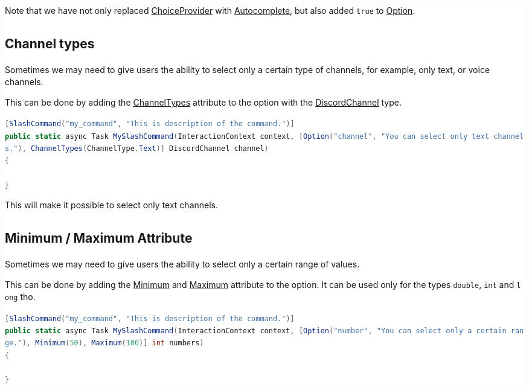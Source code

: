 Note that we have not only replaced [ChoiceProvider](xref:DisCatSharp.ApplicationCommands.ChoiceProviderAttribute) with [Autocomplete](xref:DisCatSharp.ApplicationCommands.Attributes.AutocompleteAttribute), but also added `true` to [Option](xref:DisCatSharp.ApplicationCommands.OptionAttribute).

## Channel types

Sometimes we may need to give users the ability to select only a certain type of channels, for example, only text, or voice channels.

This can be done by adding the [ChannelTypes](xref:DisCatSharp.ApplicationCommands.Attributes.ChannelTypesAttribute) attribute to the option with the [DiscordChannel](xref:DisCatSharp.Entities.DiscordChannel) type.

```cs
[SlashCommand("my_command", "This is description of the command.")]
public static async Task MySlashCommand(InteractionContext context, [Option("channel", "You can select only text channels."), ChannelTypes(ChannelType.Text)] DiscordChannel channel)
{

}
```

This will make it possible to select only text channels.

## Minimum / Maximum Attribute

Sometimes we may need to give users the ability to select only a certain range of values.

This can be done by adding the [Minimum](xref:DisCatSharp.ApplicationCommands.Attributes.MaximumAttribute) and [Maximum](xref:DisCatSharp.ApplicationCommands.Attributes.MaximumAttribute) attribute to the option.
It can be used only for the types `double`, `int` and `long` tho.

```cs
[SlashCommand("my_command", "This is description of the command.")]
public static async Task MySlashCommand(InteractionContext context, [Option("number", "You can select only a certain range."), Minimum(50), Maximum(100)] int numbers)
{

}
```

